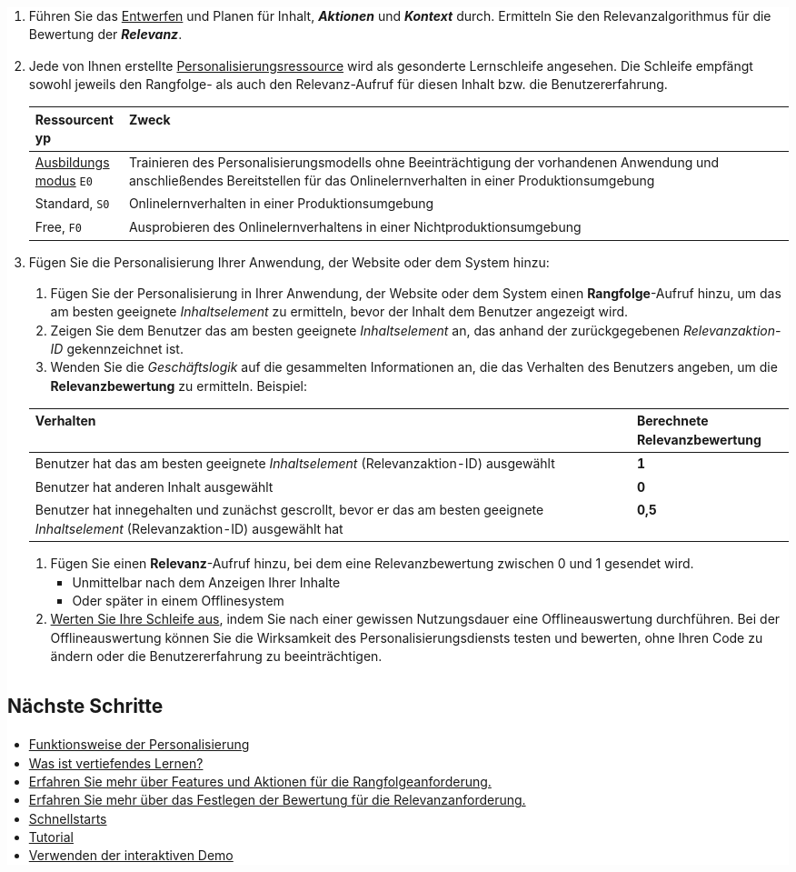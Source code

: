 1. Führen Sie das [Entwerfen](concepts-features.md) und Planen für Inhalt, **_Aktionen_** und **_Kontext_** durch. Ermitteln Sie den Relevanzalgorithmus für die Bewertung der **_Relevanz_**.
1. Jede von Ihnen erstellte [Personalisierungsressource](how-to-settings.md) wird als gesonderte Lernschleife angesehen. Die Schleife empfängt sowohl jeweils den Rangfolge- als auch den Relevanz-Aufruf für diesen Inhalt bzw. die Benutzererfahrung.

    |Ressourcentyp| Zweck|
    |--|--|
    |[Ausbildungsmodus](concept-apprentice-mode.md) `E0`|Trainieren des Personalisierungsmodells ohne Beeinträchtigung der vorhandenen Anwendung und anschließendes Bereitstellen für das Onlinelernverhalten in einer Produktionsumgebung|
    |Standard, `S0`|Onlinelernverhalten in einer Produktionsumgebung|
    |Free, `F0`| Ausprobieren des Onlinelernverhaltens in einer Nichtproduktionsumgebung|

1. Fügen Sie die Personalisierung Ihrer Anwendung, der Website oder dem System hinzu:
    1. Fügen Sie der Personalisierung in Ihrer Anwendung, der Website oder dem System einen **Rangfolge**-Aufruf hinzu, um das am besten geeignete _Inhaltselement_ zu ermitteln, bevor der Inhalt dem Benutzer angezeigt wird.
    1. Zeigen Sie dem Benutzer das am besten geeignete _Inhaltselement_ an, das anhand der zurückgegebenen _Relevanzaktion-ID_ gekennzeichnet ist.
    1. Wenden Sie die _Geschäftslogik_ auf die gesammelten Informationen an, die das Verhalten des Benutzers angeben, um die **Relevanzbewertung** zu ermitteln. Beispiel:

    |Verhalten|Berechnete Relevanzbewertung|
    |--|--|
    |Benutzer hat das am besten geeignete _Inhaltselement_ (Relevanzaktion-ID) ausgewählt|**1**|
    |Benutzer hat anderen Inhalt ausgewählt|**0**|
    |Benutzer hat innegehalten und zunächst gescrollt, bevor er das am besten geeignete _Inhaltselement_ (Relevanzaktion-ID) ausgewählt hat|**0,5**|

    1. Fügen Sie einen **Relevanz**-Aufruf hinzu, bei dem eine Relevanzbewertung zwischen 0 und 1 gesendet wird.
        * Unmittelbar nach dem Anzeigen Ihrer Inhalte
        * Oder später in einem Offlinesystem
    1. [Werten Sie Ihre Schleife aus](concepts-offline-evaluation.md), indem Sie nach einer gewissen Nutzungsdauer eine Offlineauswertung durchführen. Bei der Offlineauswertung können Sie die Wirksamkeit des Personalisierungsdiensts testen und bewerten, ohne Ihren Code zu ändern oder die Benutzererfahrung zu beeinträchtigen.

## <a name="next-steps"></a>Nächste Schritte


* [Funktionsweise der Personalisierung](how-personalizer-works.md)
* [Was ist vertiefendes Lernen?](concepts-reinforcement-learning.md)
* [Erfahren Sie mehr über Features und Aktionen für die Rangfolgeanforderung.](concepts-features.md)
* [Erfahren Sie mehr über das Festlegen der Bewertung für die Relevanzanforderung.](concept-rewards.md)
* [Schnellstarts](sdk-learning-loop.md)
* [Tutorial](tutorial-use-azure-notebook-generate-loop-data.md)
* [Verwenden der interaktiven Demo](https://personalizationdemo.azurewebsites.net/)
